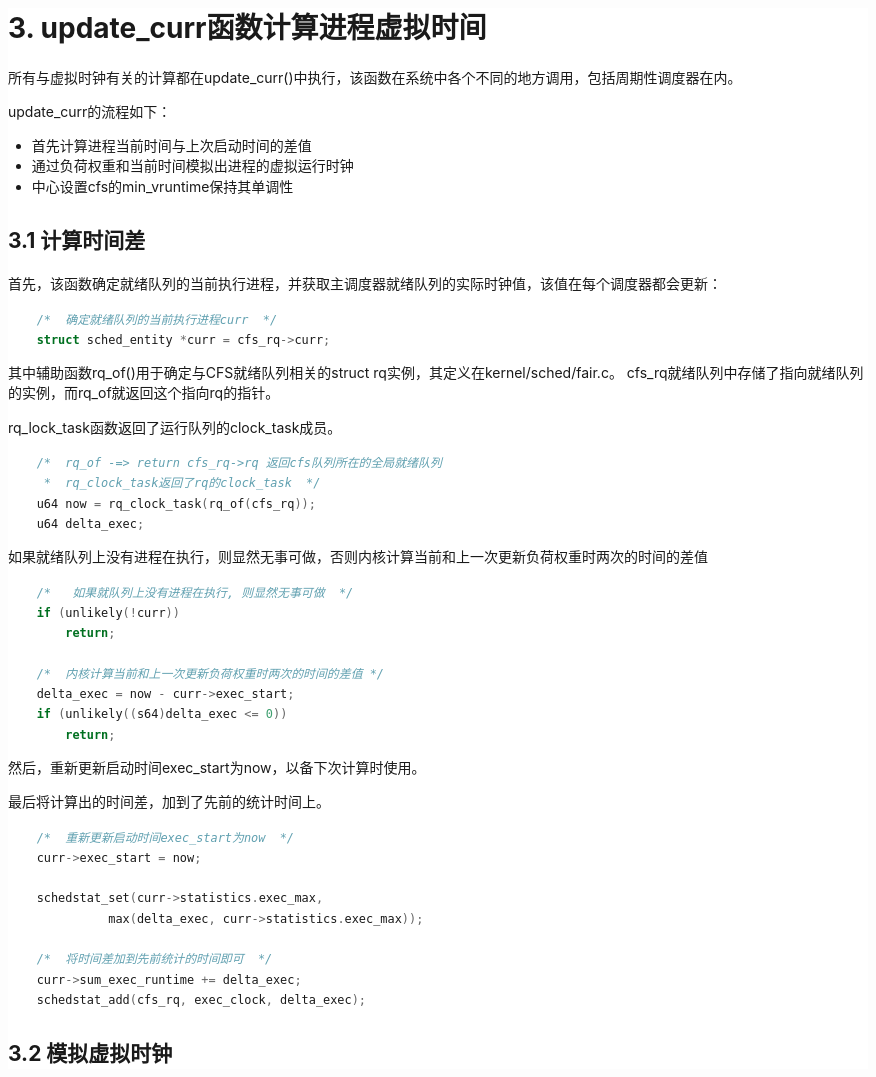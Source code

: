 # 3. update_curr函数计算进程虚拟时间

所有与虚拟时钟有关的计算都在update\_curr()中执行，该函数在系统中各个不同的地方调用，包括周期性调度器在内。

update\_curr的流程如下：
- 首先计算进程当前时间与上次启动时间的差值
- 通过负荷权重和当前时间模拟出进程的虚拟运行时钟
- 中心设置cfs的min\_vruntime保持其单调性

## 3.1 计算时间差

首先，该函数确定就绪队列的当前执行进程，并获取主调度器就绪队列的实际时钟值，该值在每个调度器都会更新：
```c
    /*  确定就绪队列的当前执行进程curr  */
    struct sched_entity *curr = cfs_rq->curr;
```
其中辅助函数rq\_of()用于确定与CFS就绪队列相关的struct rq实例，其定义在kernel/sched/fair.c。
cfs\_rq就绪队列中存储了指向就绪队列的实例，而rq\_of就返回这个指向rq的指针。

rq\_lock\_task函数返回了运行队列的clock\_task成员。
```c
    /*  rq_of -=> return cfs_rq->rq 返回cfs队列所在的全局就绪队列  
     *  rq_clock_task返回了rq的clock_task  */
    u64 now = rq_clock_task(rq_of(cfs_rq));
    u64 delta_exec;
```
如果就绪队列上没有进程在执行，则显然无事可做，否则内核计算当前和上一次更新负荷权重时两次的时间的差值
```c
    /*   如果就队列上没有进程在执行, 则显然无事可做  */
    if (unlikely(!curr))
        return;
    
    /*  内核计算当前和上一次更新负荷权重时两次的时间的差值 */
    delta_exec = now - curr->exec_start;
    if (unlikely((s64)delta_exec <= 0))
        return;
```
然后，重新更新启动时间exec\_start为now，以备下次计算时使用。

最后将计算出的时间差，加到了先前的统计时间上。
```c
    /*  重新更新启动时间exec_start为now  */
    curr->exec_start = now;

    schedstat_set(curr->statistics.exec_max,
              max(delta_exec, curr->statistics.exec_max));

    /*  将时间差加到先前统计的时间即可  */
    curr->sum_exec_runtime += delta_exec;
    schedstat_add(cfs_rq, exec_clock, delta_exec);
```

## 3.2 模拟虚拟时钟
